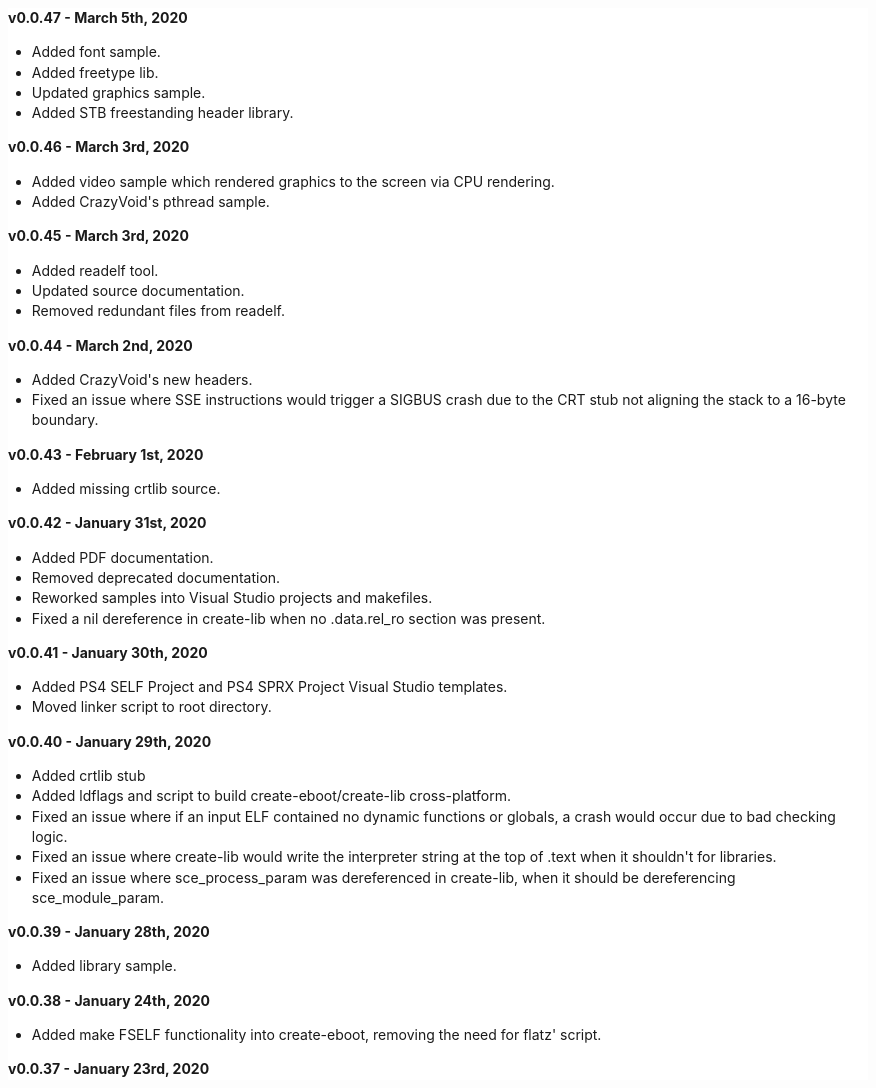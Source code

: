 **v0.0.47 - March 5th, 2020**

- Added font sample.
- Added freetype lib.
- Updated graphics sample.
- Added STB freestanding header library.

**v0.0.46 - March 3rd, 2020**

- Added video sample which rendered graphics to the screen via CPU rendering.
- Added CrazyVoid's pthread sample.

**v0.0.45 - March 3rd, 2020**

- Added readelf tool.
- Updated source documentation.
- Removed redundant files from readelf.

**v0.0.44 - March 2nd, 2020**

- Added CrazyVoid's new headers.
- Fixed an issue where SSE instructions would trigger a SIGBUS crash due to the CRT stub not aligning the stack to a 16-byte boundary.

**v0.0.43 - February 1st, 2020**

- Added missing crtlib source.

**v0.0.42 - January 31st, 2020**

- Added PDF documentation.
- Removed deprecated documentation.
- Reworked samples into Visual Studio projects and makefiles.
- Fixed a nil dereference in create-lib when no .data.rel_ro section was present.

**v0.0.41 - January 30th, 2020**

- Added PS4 SELF Project and PS4 SPRX Project Visual Studio templates.
- Moved linker script to root directory.

**v0.0.40 - January 29th, 2020**

- Added crtlib stub
- Added ldflags and script to build create-eboot/create-lib cross-platform.
- Fixed an issue where if an input ELF contained no dynamic functions or globals, a crash would occur due to bad checking logic.
- Fixed an issue where create-lib would write the interpreter string at the top of .text when it shouldn't for libraries.
- Fixed an issue where sce_process_param was dereferenced in create-lib, when it should be dereferencing sce_module_param.

**v0.0.39 - January 28th, 2020**

- Added library sample.

**v0.0.38 - January 24th, 2020**

- Added make FSELF functionality into create-eboot, removing the need for flatz' script.

**v0.0.37 - January 23rd, 2020**
